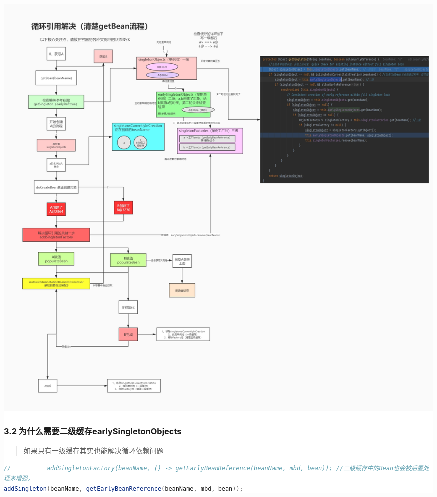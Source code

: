 ![循环依赖](Spring源码分析/循环依赖.jpg)

### 3.2 为什么需要二级缓存earlySingletonObjects

> 如果只有一级缓存其实也能解决循环依赖问题

```java
//			addSingletonFactory(beanName, () -> getEarlyBeanReference(beanName, mbd, bean)); //三级缓存中的Bean也会被后置处理来增强，
addSingleton(beanName, getEarlyBeanReference(beanName, mbd, bean));
```
